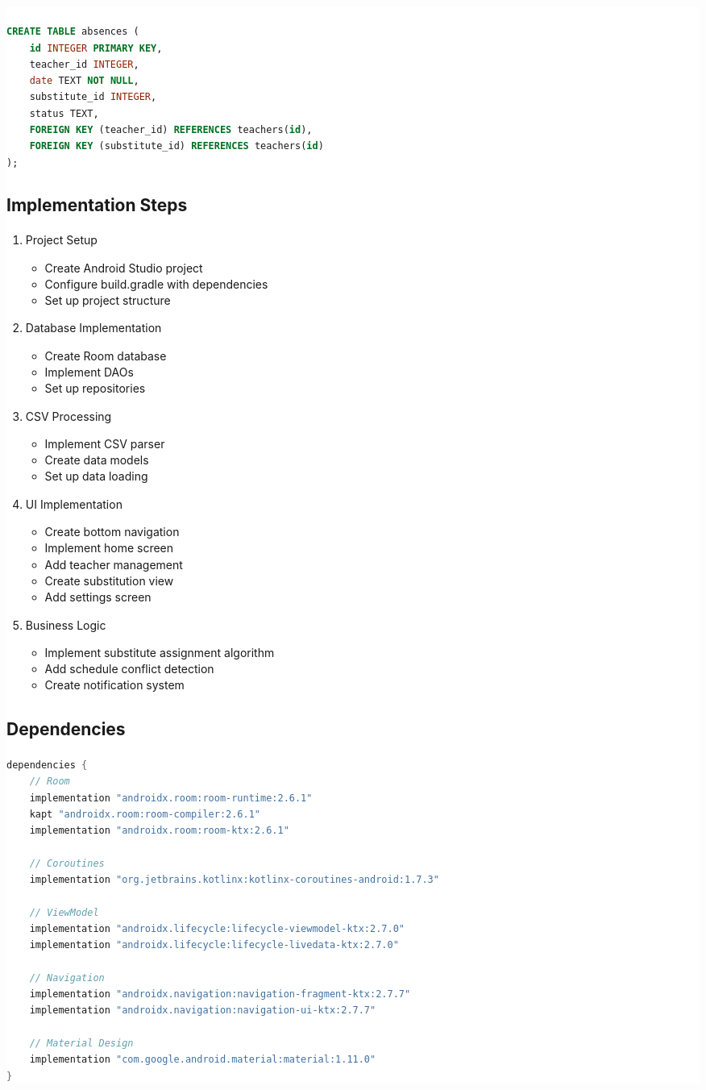 ```sql

CREATE TABLE absences (
    id INTEGER PRIMARY KEY,
    teacher_id INTEGER,
    date TEXT NOT NULL,
    substitute_id INTEGER,
    status TEXT,
    FOREIGN KEY (teacher_id) REFERENCES teachers(id),
    FOREIGN KEY (substitute_id) REFERENCES teachers(id)
);
```

## Implementation Steps

1. Project Setup
   - Create Android Studio project
   - Configure build.gradle with dependencies
   - Set up project structure

2. Database Implementation
   - Create Room database
   - Implement DAOs
   - Set up repositories

3. CSV Processing
   - Implement CSV parser
   - Create data models
   - Set up data loading

4. UI Implementation
   - Create bottom navigation
   - Implement home screen
   - Add teacher management
   - Create substitution view
   - Add settings screen

5. Business Logic
   - Implement substitute assignment algorithm
   - Add schedule conflict detection
   - Create notification system

## Dependencies
```gradle
dependencies {
    // Room
    implementation "androidx.room:room-runtime:2.6.1"
    kapt "androidx.room:room-compiler:2.6.1"
    implementation "androidx.room:room-ktx:2.6.1"
    
    // Coroutines
    implementation "org.jetbrains.kotlinx:kotlinx-coroutines-android:1.7.3"
    
    // ViewModel
    implementation "androidx.lifecycle:lifecycle-viewmodel-ktx:2.7.0"
    implementation "androidx.lifecycle:lifecycle-livedata-ktx:2.7.0"
    
    // Navigation
    implementation "androidx.navigation:navigation-fragment-ktx:2.7.7"
    implementation "androidx.navigation:navigation-ui-ktx:2.7.7"
    
    // Material Design
    implementation "com.google.android.material:material:1.11.0"
}
```

